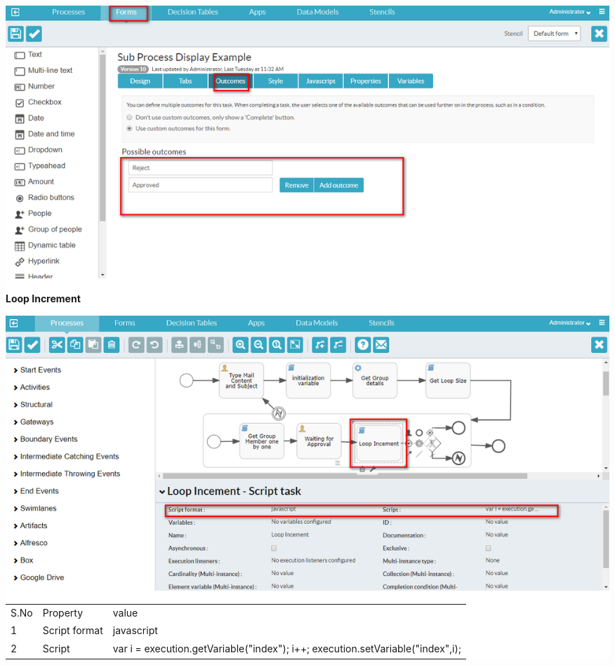 ![image alt text](./docsAssets/image_117.png)

**Loop Increment**

![image alt text](./docsAssets/image_118.png)

<table>
  <tr>
    <td>S.No</td>
    <td>Property</td>
    <td>value</td>
  </tr>
  <tr>
    <td>1</td>
    <td>Script format</td>
    <td>javascript</td>
  </tr>
  <tr>
    <td>2</td>
    <td>Script</td>
    <td>var i = execution.getVariable("index");
i++;
execution.setVariable("index",i);</td>
  </tr>
</table>
